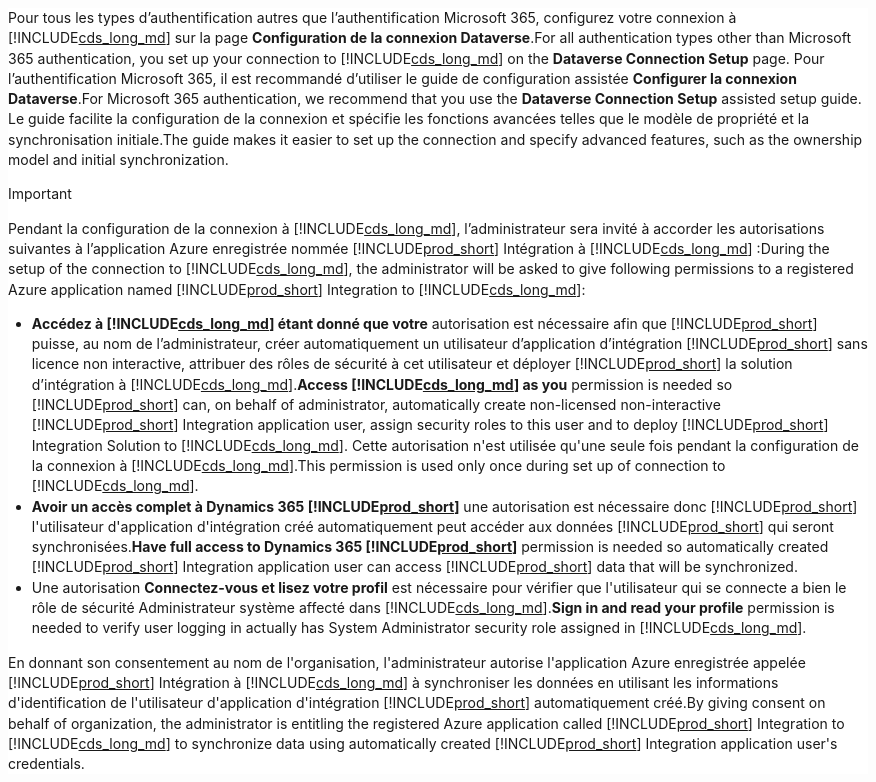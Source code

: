 <span data-ttu-id="61c5c-122">Pour tous les types d’authentification autres que l’authentification Microsoft 365, configurez votre connexion à [!INCLUDE[cds_long_md](includes/cds_long_md.md)] sur la page **Configuration de la connexion Dataverse**.</span><span class="sxs-lookup"><span data-stu-id="61c5c-122">For all authentication types other than Microsoft 365 authentication, you set up your connection to [!INCLUDE[cds_long_md](includes/cds_long_md.md)] on the **Dataverse Connection Setup** page.</span></span> <span data-ttu-id="61c5c-123">Pour l’authentification Microsoft 365, il est recommandé d’utiliser le guide de configuration assistée **Configurer la connexion Dataverse**.</span><span class="sxs-lookup"><span data-stu-id="61c5c-123">For Microsoft 365 authentication, we recommend that you use the **Dataverse Connection Setup** assisted setup guide.</span></span> <span data-ttu-id="61c5c-124">Le guide facilite la configuration de la connexion et spécifie les fonctions avancées telles que le modèle de propriété et la synchronisation initiale.</span><span class="sxs-lookup"><span data-stu-id="61c5c-124">The guide makes it easier to set up the connection and specify advanced features, such as the ownership model and initial synchronization.</span></span>  

> [!IMPORTANT]
> <span data-ttu-id="61c5c-125">Pendant la configuration de la connexion à [!INCLUDE[cds_long_md](includes/cds_long_md.md)], l’administrateur sera invité à accorder les autorisations suivantes à l’application Azure enregistrée nommée [!INCLUDE[prod_short](includes/prod_short.md)] Intégration à [!INCLUDE[cds_long_md](includes/cds_long_md.md)] :</span><span class="sxs-lookup"><span data-stu-id="61c5c-125">During the setup of the connection to [!INCLUDE[cds_long_md](includes/cds_long_md.md)], the administrator will be asked to give following permissions to a registered Azure application named [!INCLUDE[prod_short](includes/prod_short.md)] Integration to [!INCLUDE[cds_long_md](includes/cds_long_md.md)]:</span></span>
>
> * <span data-ttu-id="61c5c-126">**Accédez à [!INCLUDE[cds_long_md](includes/cds_long_md.md)] étant donné que votre** autorisation est nécessaire afin que [!INCLUDE[prod_short](includes/prod_short.md)] puisse, au nom de l’administrateur, créer automatiquement un utilisateur d’application d’intégration [!INCLUDE[prod_short](includes/prod_short.md)] sans licence non interactive, attribuer des rôles de sécurité à cet utilisateur et déployer [!INCLUDE[prod_short](includes/prod_short.md)] la solution d’intégration à [!INCLUDE[cds_long_md](includes/cds_long_md.md)].</span><span class="sxs-lookup"><span data-stu-id="61c5c-126">**Access [!INCLUDE[cds_long_md](includes/cds_long_md.md)] as you** permission is needed so [!INCLUDE[prod_short](includes/prod_short.md)] can, on behalf of administrator, automatically create non-licensed non-interactive [!INCLUDE[prod_short](includes/prod_short.md)] Integration application user, assign security roles to this user and to deploy [!INCLUDE[prod_short](includes/prod_short.md)] Integration Solution to [!INCLUDE[cds_long_md](includes/cds_long_md.md)].</span></span> <span data-ttu-id="61c5c-127">Cette autorisation n'est utilisée qu'une seule fois pendant la configuration de la connexion à [!INCLUDE[cds_long_md](includes/cds_long_md.md)].</span><span class="sxs-lookup"><span data-stu-id="61c5c-127">This permission is used only once during set up of connection to [!INCLUDE[cds_long_md](includes/cds_long_md.md)].</span></span>  
> * <span data-ttu-id="61c5c-128">**Avoir un accès complet à Dynamics 365 [!INCLUDE[prod_short](includes/prod_short.md)]** une autorisation est nécessaire donc [!INCLUDE[prod_short](includes/prod_short.md)] l'utilisateur d'application d'intégration créé automatiquement peut accéder aux données [!INCLUDE[prod_short](includes/prod_short.md)] qui seront synchronisées.</span><span class="sxs-lookup"><span data-stu-id="61c5c-128">**Have full access to Dynamics 365 [!INCLUDE[prod_short](includes/prod_short.md)]** permission is needed so automatically created [!INCLUDE[prod_short](includes/prod_short.md)] Integration application user can access [!INCLUDE[prod_short](includes/prod_short.md)] data that will be synchronized.</span></span>  
> * <span data-ttu-id="61c5c-129">Une autorisation **Connectez-vous et lisez votre profil** est nécessaire pour vérifier que l'utilisateur qui se connecte a bien le rôle de sécurité Administrateur système affecté dans [!INCLUDE[cds_long_md](includes/cds_long_md.md)].</span><span class="sxs-lookup"><span data-stu-id="61c5c-129">**Sign in and read your profile** permission is needed to verify user logging in actually has System Administrator security role assigned in [!INCLUDE[cds_long_md](includes/cds_long_md.md)].</span></span>  
>
> <span data-ttu-id="61c5c-130">En donnant son consentement au nom de l'organisation, l'administrateur autorise l'application Azure enregistrée appelée [!INCLUDE[prod_short](includes/prod_short.md)] Intégration à [!INCLUDE[cds_long_md](includes/cds_long_md.md)] à synchroniser les données en utilisant les informations d'identification de l'utilisateur d'application d'intégration [!INCLUDE[prod_short](includes/prod_short.md)] automatiquement créé.</span><span class="sxs-lookup"><span data-stu-id="61c5c-130">By giving consent on behalf of organization, the administrator is entitling the registered Azure application called [!INCLUDE[prod_short](includes/prod_short.md)] Integration to [!INCLUDE[cds_long_md](includes/cds_long_md.md)] to synchronize data using automatically created [!INCLUDE[prod_short](includes/prod_short.md)] Integration application user's credentials.</span></span>

